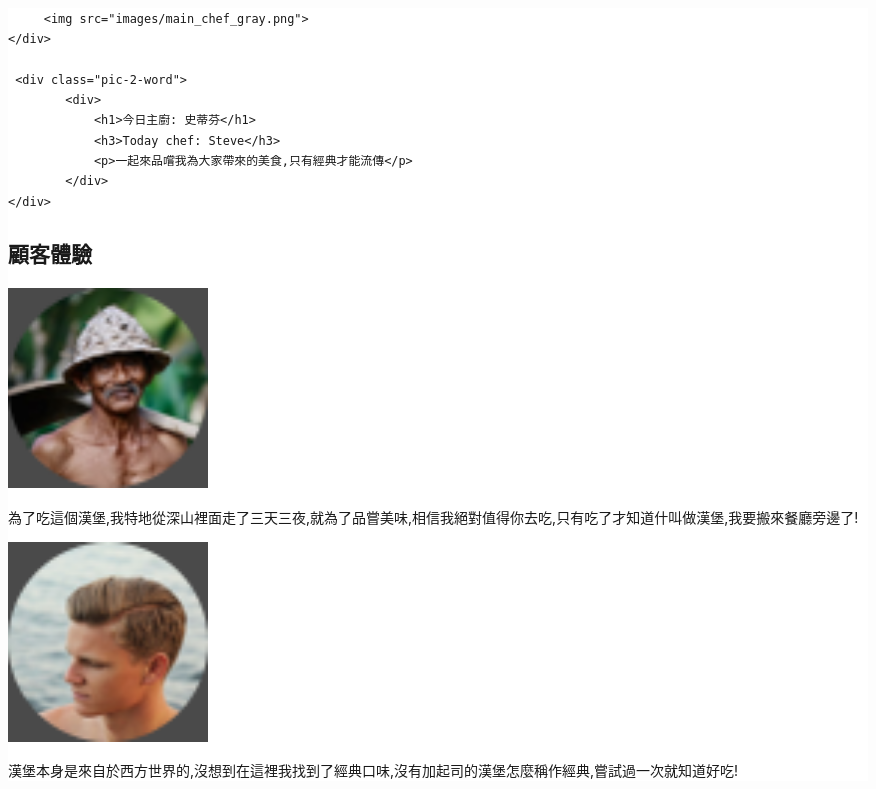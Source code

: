          <img src="images/main_chef_gray.png">
    </div>

     <div class="pic-2-word">
            <div>
                <h1>今日主廚: 史蒂芬</h1>
                <h3>Today chef: Steve</h3>
                <p>一起來品嚐我為大家帶來的美食,只有經典才能流傳</p>
            </div>
    </div>
</div>
</section>

<div class="five">
</div>
<section>
    <div class="u-1">
        <div class="l-box">
            <h2>顧客體驗</h2>
                <div class="pic-last-1">
                    <img src="images/avatar_1.png" width="200px" height="200px">
                </div>
                    <p>為了吃這個漢堡,我特地從深山裡面走了三天三夜,就為了品嘗美味,相信我絕對值得你去吃,只有吃了才知道什叫做漢堡,我要搬來餐廳旁邊了!</p>
                <div class="pic-last-2">
                    <img src="images/avatar_2.png" width="200px" height="200px">
                </div>
                    <p>漢堡本身是來自於西方世界的,沒想到在這裡我找到了經典口味,沒有加起司的漢堡怎麼稱作經典,嘗試過一次就知道好吃!
                    </p>
                <div class="pic-last-3">